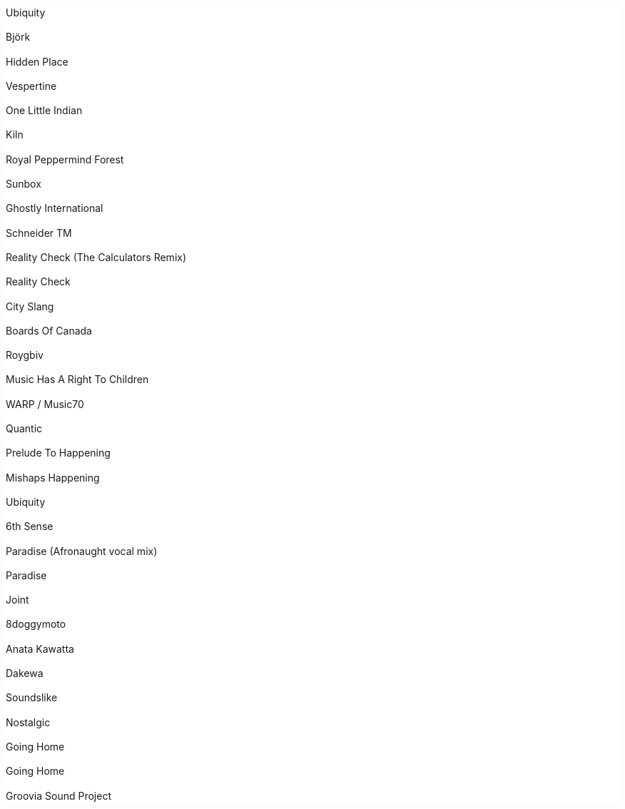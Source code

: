Ubiquity

Björk

Hidden Place

Vespertine

One Little Indian

Kiln

Royal Peppermind Forest

Sunbox

Ghostly International

Schneider TM

Reality Check (The Calculators Remix)

Reality Check

City Slang

Boards Of Canada

Roygbiv

Music Has A Right To Children

WARP / Music70

Quantic

Prelude To Happening

Mishaps Happening

Ubiquity

6th Sense

Paradise (Afronaught vocal mix)

Paradise

Joint

8doggymoto

Anata Kawatta

Dakewa

Soundslike

Nostalgic

Going Home

Going Home

Groovia Sound Project
